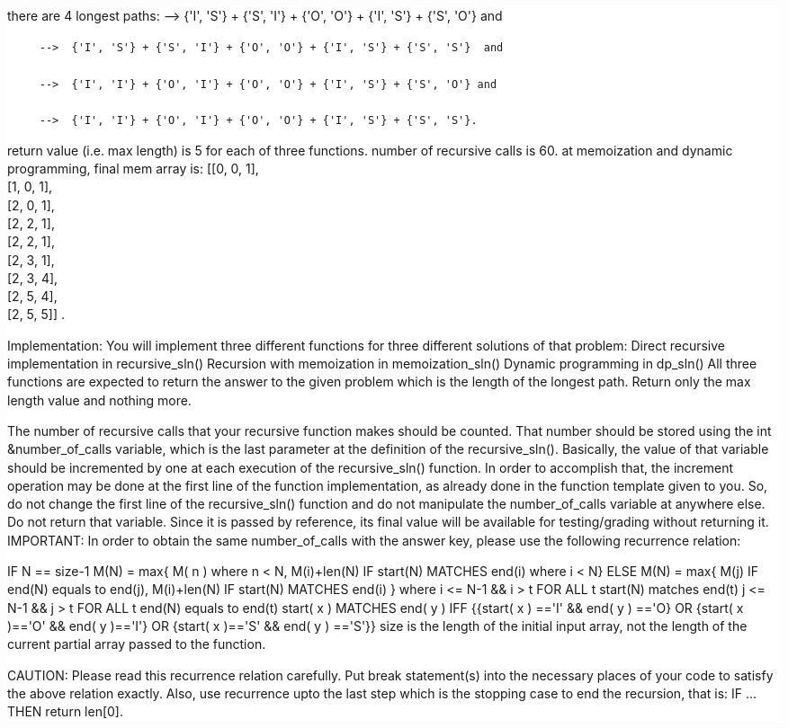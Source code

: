 there are 4 longest paths:
         -->  {'I', 'S'} + {'S', 'I'} + {'O', 'O'} + {'I', 'S'} + {'S', 'O'}  and

         -->  {'I', 'S'} + {'S', 'I'} + {'O', 'O'} + {'I', 'S'} + {'S', 'S'}  and

         -->  {'I', 'I'} + {'O', 'I'} + {'O', 'O'} + {'I', 'S'} + {'S', 'O'} and 

         -->  {'I', 'I'} + {'O', 'I'} + {'O', 'O'} + {'I', 'S'} + {'S', 'S'}.

return value (i.e. max length) is 5 for each of three functions.
number of recursive calls is 60.
at memoization and dynamic programming, final mem array is:
[[0, 0, 1],                                                                     
[1, 0, 1],                                                                      
[2, 0, 1],                                                                      
[2, 2, 1],                                                                      
[2, 2, 1],                                                                      
[2, 3, 1],                                                                      
[2, 3, 4],                                                                      
[2, 5, 4],                                                                      
[2, 5, 5]] .

Implementation:
You will implement three different functions for three different solutions of that problem:
Direct recursive implementation in recursive_sln()
Recursion with memoization in memoization_sln()
Dynamic programming in dp_sln()
All three functions are expected to return the answer to the given problem which is the length of the longest path. Return only the max length value and nothing more.

The number of recursive calls that your recursive function makes should be counted. That number should be stored using the int &number_of_calls variable, which is the last parameter at the definition of the recursive_sln(). Basically, the value of that variable should be incremented by one at each execution of the recursive_sln() function. In order to accomplish that, the increment operation may be done at the first line of the function implementation, as already done in the function template given to you. So, do not change the first line of the recursive_sln() function and do not manipulate the number_of_calls variable at anywhere else.  Do not return that variable. Since it is passed by reference, its final value will be available for testing/grading without returning it. IMPORTANT: In order to obtain the same number_of_calls with the answer key, please use the following recurrence relation:

IF  N == size-1
    M(N) = max{ M( n ) where n < N, M(i)+len(N) IF start(N) MATCHES end(i) where i < N}
ELSE
    M(N) = max{ M(j) IF end(N) equals to end(j), M(i)+len(N) IF start(N) MATCHES end(i) }
where
    i <= N-1  &&  i > t FOR ALL t start(N) matches end(t)
    j <= N-1  &&  j > t FOR ALL t end(N) equals to end(t)
   start( x ) MATCHES end( y ) IFF {{start( x ) =='I' && end( y ) =='O} OR {start( x )=='O' && end( y )=='I'} OR {start( x )=='S' && end( y ) =='S'}}
   size is the length of the initial input array, not the length of the current partial array passed to the function.

CAUTION: Please read this recurrence relation carefully. Put break statement(s) into the necessary places of your code to satisfy the above relation exactly. Also, use recurrence upto the last step which is the stopping case to end the recursion, that is: IF  ... THEN return len[0].
